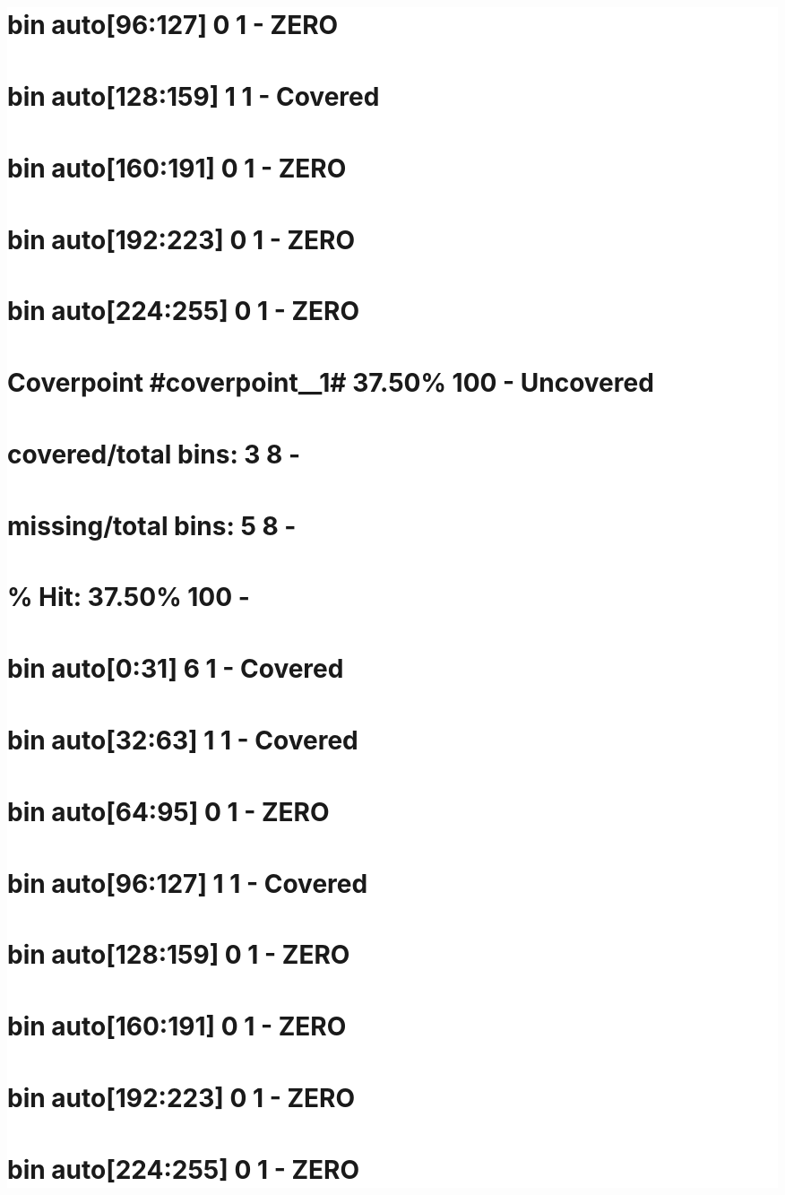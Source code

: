 #         bin auto[96:127]                                    0          1          -    ZERO                 
#         bin auto[128:159]                                   1          1          -    Covered              
#         bin auto[160:191]                                   0          1          -    ZERO                 
#         bin auto[192:223]                                   0          1          -    ZERO                 
#         bin auto[224:255]                                   0          1          -    ZERO                 
#     Coverpoint #coverpoint__1#                         37.50%        100          -    Uncovered            
#         covered/total bins:                                 3          8          -                      
#         missing/total bins:                                 5          8          -                      
#         % Hit:                                         37.50%        100          -                      
#         bin auto[0:31]                                      6          1          -    Covered              
#         bin auto[32:63]                                     1          1          -    Covered              
#         bin auto[64:95]                                     0          1          -    ZERO                 
#         bin auto[96:127]                                    1          1          -    Covered              
#         bin auto[128:159]                                   0          1          -    ZERO                 
#         bin auto[160:191]                                   0          1          -    ZERO                 
#         bin auto[192:223]                                   0          1          -    ZERO                 
#         bin auto[224:255]                                   0          1          -    ZERO                 
# 